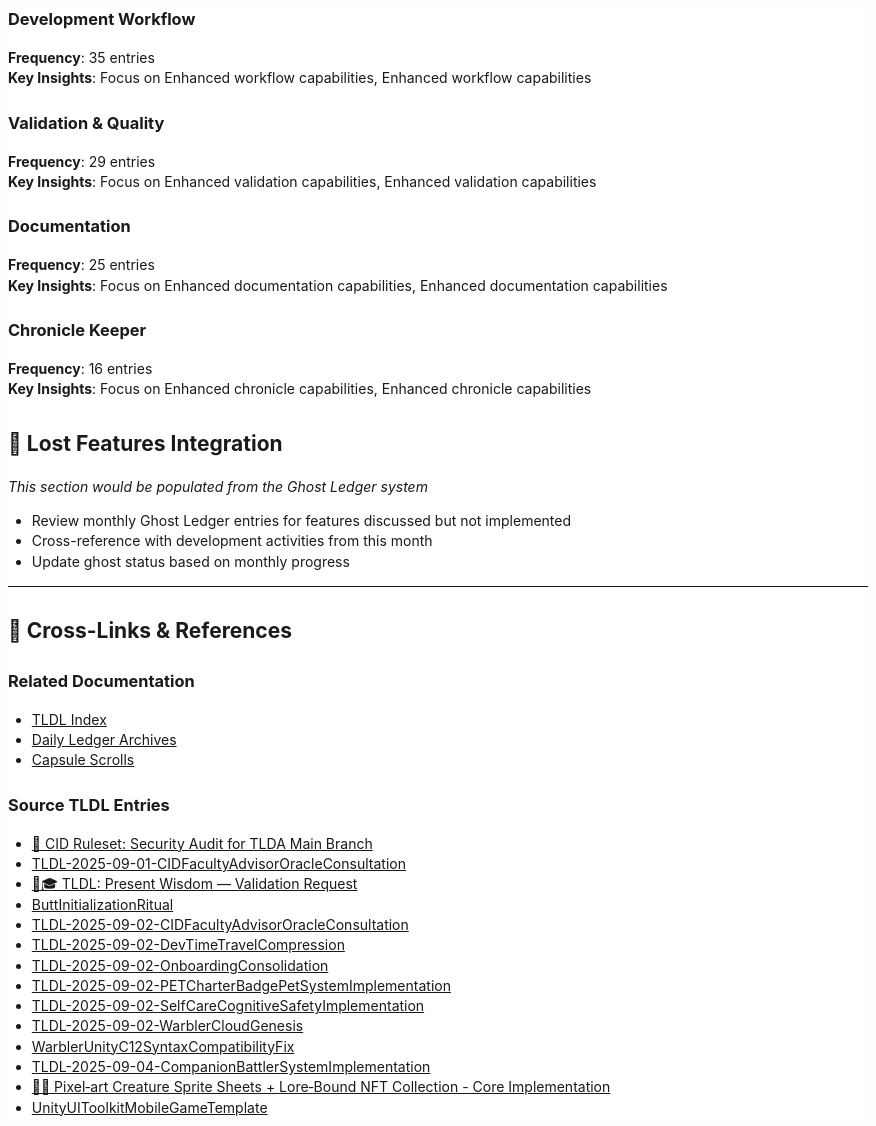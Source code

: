 ### Development Workflow
**Frequency**: 35 entries  
**Key Insights**: Focus on Enhanced workflow capabilities, Enhanced workflow capabilities  

### Validation & Quality
**Frequency**: 29 entries  
**Key Insights**: Focus on Enhanced validation capabilities, Enhanced validation capabilities  

### Documentation
**Frequency**: 25 entries  
**Key Insights**: Focus on Enhanced documentation capabilities, Enhanced documentation capabilities  

### Chronicle Keeper
**Frequency**: 16 entries  
**Key Insights**: Focus on Enhanced chronicle capabilities, Enhanced chronicle capabilities  

## 👻 Lost Features Integration

*This section would be populated from the Ghost Ledger system*

- Review monthly Ghost Ledger entries for features discussed but not implemented
- Cross-reference with development activities from this month
- Update ghost status based on monthly progress

---

## 🔗 Cross-Links & References

### Related Documentation
- [TLDL Index](../TLDL/index.md)
- [Daily Ledger Archives](../daily-ledger/)
- [Capsule Scrolls](../../capsules/)

### Source TLDL Entries

- [🧠 CID Ruleset: Security Audit for TLDA Main Branch](../../TLDL/entries/TLDL-2025-09-01-CID-Security-Audit.md)
- [TLDL-2025-09-01-CIDFacultyAdvisorOracleConsultation](../../TLDL/entries/TLDL-2025-09-01-CIDFacultyAdvisorOracleConsultation.md)
- [🧠🎓 TLDL: Present Wisdom — Validation Request](../../TLDL/entries/TLDL-2025-09-01-PresentWisdomValidationRequest.md)
- [ButtInitializationRitual](../../TLDL/entries/TLDL-2025-09-02-ButtInitializationRitual.md)
- [TLDL-2025-09-02-CIDFacultyAdvisorOracleConsultation](../../TLDL/entries/TLDL-2025-09-02-CIDFacultyAdvisorOracleConsultation.md)
- [TLDL-2025-09-02-DevTimeTravelCompression](../../TLDL/entries/TLDL-2025-09-02-DevTimeTravelCompression.md)
- [TLDL-2025-09-02-OnboardingConsolidation](../../TLDL/entries/TLDL-2025-09-02-OnboardingConsolidation.md)
- [TLDL-2025-09-02-PETCharterBadgePetSystemImplementation](../../TLDL/entries/TLDL-2025-09-02-PETCharterBadgePetSystemImplementation.md)
- [TLDL-2025-09-02-SelfCareCognitiveSafetyImplementation](../../TLDL/entries/TLDL-2025-09-02-SelfCareCognitiveSafetyImplementation.md)
- [TLDL-2025-09-02-WarblerCloudGenesis](../../TLDL/entries/TLDL-2025-09-02-WarblerCloudGenesis.md)
- [WarblerUnityC12SyntaxCompatibilityFix](../../TLDL/entries/TLDL-2025-09-03-WarblerUnityC12SyntaxCompatibilityFix.md)
- [TLDL-2025-09-04-CompanionBattlerSystemImplementation](../../TLDL/entries/TLDL-2025-09-04-CompanionBattlerSystemImplementation.md)
- [🎨🔧 Pixel‑art Creature Sprite Sheets + Lore‑Bound NFT Collection - Core Implementation](../../TLDL/entries/TLDL-2025-09-04-PixelArtNFTSpriteSystemImplementation.md)
- [UnityUIToolkitMobileGameTemplate](../../TLDL/entries/TLDL-2025-09-04-UnityUIToolkitMobileGameTemplate.md)